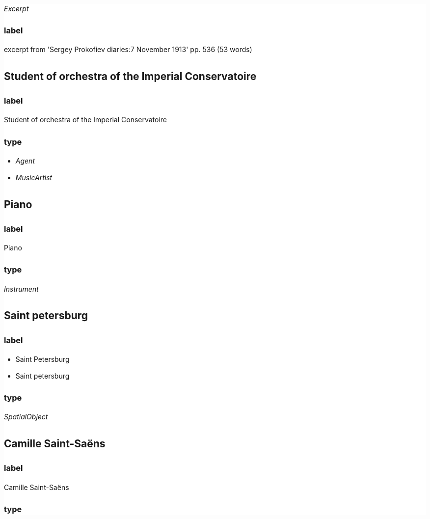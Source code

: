 
*Excerpt*

### label


excerpt from 'Sergey Prokofiev diaries:7 November 1913' pp. 536 (53 words)

## Student of orchestra of the Imperial Conservatoire

### label


Student of orchestra of the Imperial Conservatoire

### type

 - *Agent*

 - *MusicArtist*

## Piano

### label


Piano

### type


*Instrument*

## Saint petersburg

### label

 - Saint Petersburg

 - Saint petersburg

### type


*SpatialObject*

## Camille Saint-Saëns

### label


Camille Saint-Saëns

### type
